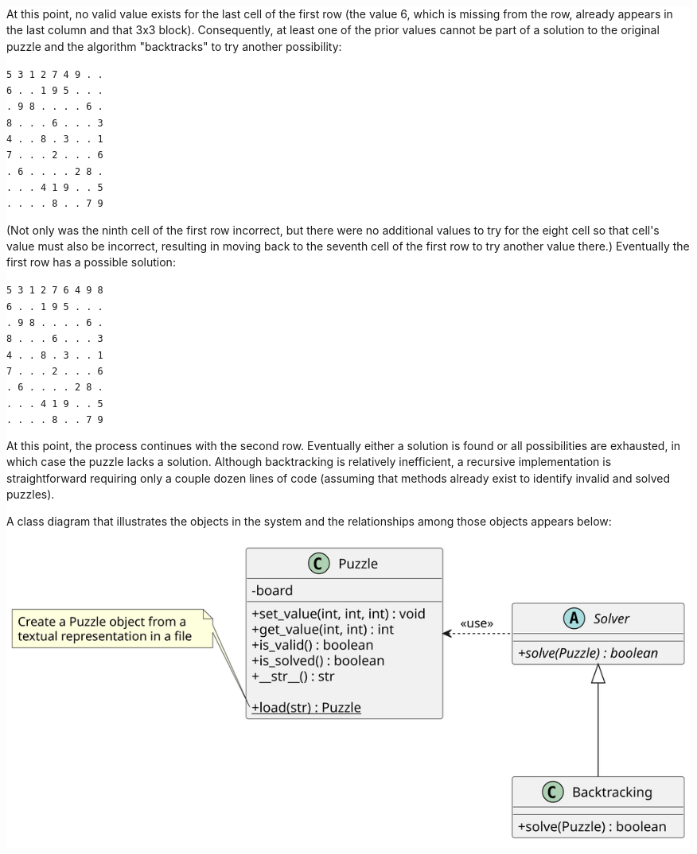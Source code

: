 At this point, no valid value exists for the last cell of the first row
(the value 6, which is missing from the row, already appears in the last column
and that 3x3 block). Consequently, at least one of the prior values cannot be
part of a solution to the original puzzle and the algorithm "backtracks" to try
another possibility:

~~~ text
5 3 1 2 7 4 9 . .
6 . . 1 9 5 . . .
. 9 8 . . . . 6 .
8 . . . 6 . . . 3
4 . . 8 . 3 . . 1
7 . . . 2 . . . 6
. 6 . . . . 2 8 .
. . . 4 1 9 . . 5
. . . . 8 . . 7 9
~~~

(Not only was the ninth cell of the first row incorrect, but there were no
additional values to try for the eight cell so that cell's value must also be
incorrect, resulting in moving back to the seventh cell of the first row to try
another value there.) Eventually the first row has a possible solution:

~~~ text
5 3 1 2 7 6 4 9 8
6 . . 1 9 5 . . .
. 9 8 . . . . 6 .
8 . . . 6 . . . 3
4 . . 8 . 3 . . 1
7 . . . 2 . . . 6
. 6 . . . . 2 8 .
. . . 4 1 9 . . 5
. . . . 8 . . 7 9
~~~

At this point, the process continues with the second row. Eventually either a
solution is found or all possibilities are exhausted, in which case the puzzle
lacks a solution. Although backtracking is relatively inefficient, a recursive
implementation is straightforward requiring only a couple dozen lines of code
(assuming that methods already exist to identify invalid and solved puzzles).

A class diagram that illustrates the objects in the system and the
relationships among those objects appears below:

![UML class diagram for Sudoku solver](class-diagram.svg)

